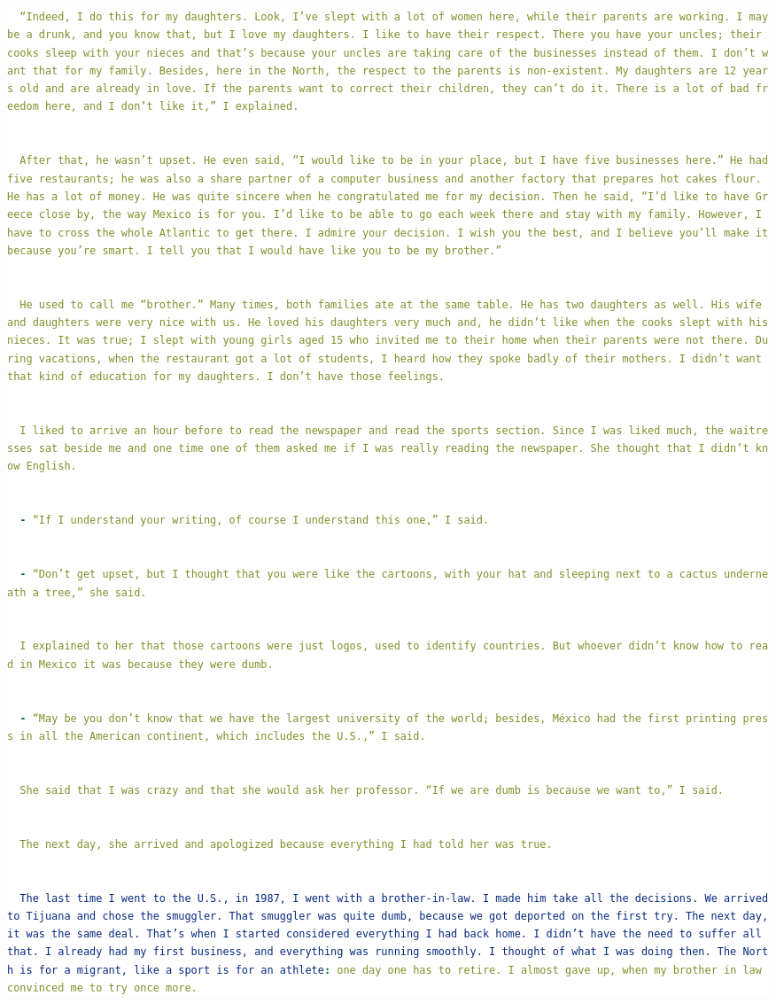 ```yaml
  “Indeed, I do this for my daughters. Look, I’ve slept with a lot of women here, while their parents are working. I may be a drunk, and you know that, but I love my daughters. I like to have their respect. There you have your uncles; their cooks sleep with your nieces and that’s because your uncles are taking care of the businesses instead of them. I don’t want that for my family. Besides, here in the North, the respect to the parents is non-existent. My daughters are 12 years old and are already in love. If the parents want to correct their children, they can’t do it. There is a lot of bad freedom here, and I don’t like it,” I explained.


  After that, he wasn’t upset. He even said, “I would like to be in your place, but I have five businesses here.” He had five restaurants; he was also a share partner of a computer business and another factory that prepares hot cakes flour. He has a lot of money. He was quite sincere when he congratulated me for my decision. Then he said, “I’d like to have Greece close by, the way Mexico is for you. I’d like to be able to go each week there and stay with my family. However, I have to cross the whole Atlantic to get there. I admire your decision. I wish you the best, and I believe you’ll make it because you’re smart. I tell you that I would have like you to be my brother.”


  He used to call me “brother.” Many times, both families ate at the same table. He has two daughters as well. His wife and daughters were very nice with us. He loved his daughters very much and, he didn’t like when the cooks slept with his nieces. It was true; I slept with young girls aged 15 who invited me to their home when their parents were not there. During vacations, when the restaurant got a lot of students, I heard how they spoke badly of their mothers. I didn’t want that kind of education for my daughters. I don’t have those feelings.


  I liked to arrive an hour before to read the newspaper and read the sports section. Since I was liked much, the waitresses sat beside me and one time one of them asked me if I was really reading the newspaper. She thought that I didn’t know English.


  - “If I understand your writing, of course I understand this one,” I said.


  - “Don’t get upset, but I thought that you were like the cartoons, with your hat and sleeping next to a cactus underneath a tree,” she said.


  I explained to her that those cartoons were just logos, used to identify countries. But whoever didn’t know how to read in Mexico it was because they were dumb.


  - “May be you don’t know that we have the largest university of the world; besides, México had the first printing press in all the American continent, which includes the U.S.,” I said.


  She said that I was crazy and that she would ask her professor. “If we are dumb is because we want to,” I said.


  The next day, she arrived and apologized because everything I had told her was true.


  The last time I went to the U.S., in 1987, I went with a brother-in-law. I made him take all the decisions. We arrived to Tijuana and chose the smuggler. That smuggler was quite dumb, because we got deported on the first try. The next day, it was the same deal. That’s when I started considered everything I had back home. I didn’t have the need to suffer all that. I already had my first business, and everything was running smoothly. I thought of what I was doing then. The North is for a migrant, like a sport is for an athlete: one day one has to retire. I almost gave up, when my brother in law convinced me to try once more.


```
